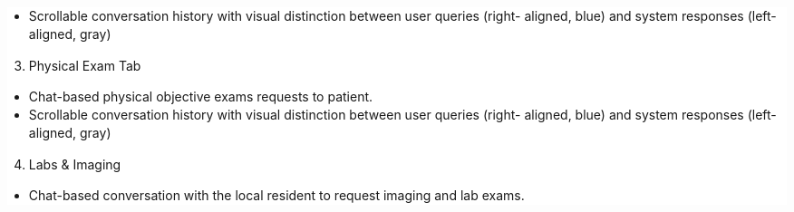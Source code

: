 - Scrollable conversation history with visual distinction between user queries (right-
    aligned, blue) and system responses (left-aligned, gray)
3. Physical Exam Tab
- Chat-based physical objective exams requests to patient.
- Scrollable conversation history with visual distinction between user queries (right-
aligned, blue) and system responses (left-aligned, gray)
4. Labs & Imaging
- Chat-based conversation with the local resident to request imaging and lab exams.
